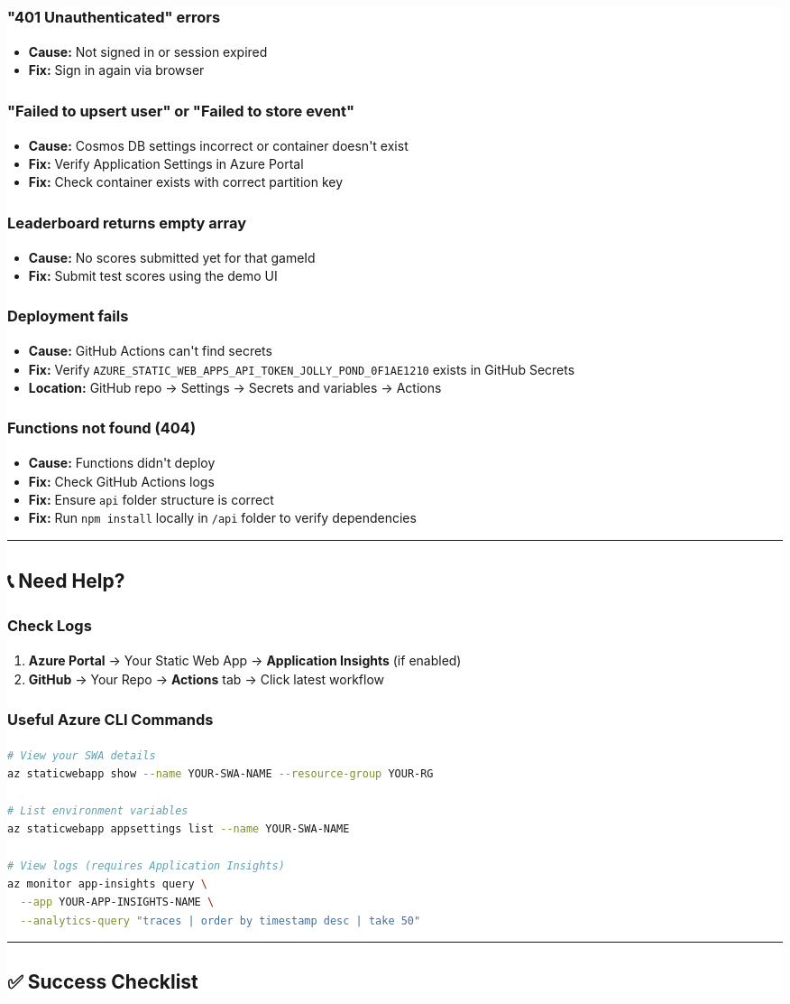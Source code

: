 ### "401 Unauthenticated" errors
- **Cause:** Not signed in or session expired
- **Fix:** Sign in again via browser

### "Failed to upsert user" or "Failed to store event"
- **Cause:** Cosmos DB settings incorrect or container doesn't exist
- **Fix:** Verify Application Settings in Azure Portal
- **Fix:** Check container exists with correct partition key

### Leaderboard returns empty array
- **Cause:** No scores submitted yet for that gameId
- **Fix:** Submit test scores using the demo UI

### Deployment fails
- **Cause:** GitHub Actions can't find secrets
- **Fix:** Verify `AZURE_STATIC_WEB_APPS_API_TOKEN_JOLLY_POND_0F1AE1210` exists in GitHub Secrets
- **Location:** GitHub repo → Settings → Secrets and variables → Actions

### Functions not found (404)
- **Cause:** Functions didn't deploy
- **Fix:** Check GitHub Actions logs
- **Fix:** Ensure `api` folder structure is correct
- **Fix:** Run `npm install` locally in `/api` folder to verify dependencies

---

## 📞 Need Help?

### Check Logs
1. **Azure Portal** → Your Static Web App → **Application Insights** (if enabled)
2. **GitHub** → Your Repo → **Actions** tab → Click latest workflow

### Useful Azure CLI Commands
```bash
# View your SWA details
az staticwebapp show --name YOUR-SWA-NAME --resource-group YOUR-RG

# List environment variables
az staticwebapp appsettings list --name YOUR-SWA-NAME

# View logs (requires Application Insights)
az monitor app-insights query \
  --app YOUR-APP-INSIGHTS-NAME \
  --analytics-query "traces | order by timestamp desc | take 50"
```

---

## ✅ Success Checklist
